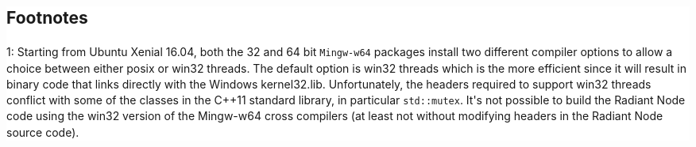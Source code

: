 ## Footnotes

<a name="footnote1">1</a>: Starting from Ubuntu Xenial 16.04, both the 32 and 64
bit `Mingw-w64` packages install two different compiler options to allow a choice
between either posix or win32 threads. The default option is win32 threads which
is the more efficient since it will result in binary code that links directly with
the Windows kernel32.lib. Unfortunately, the headers required to support win32
threads conflict with some of the classes in the C++11 standard library, in particular
`std::mutex`. It's not possible to build the Radiant Node code using the win32
version of the Mingw-w64 cross compilers (at least not without modifying headers
in the Radiant Node source code).

